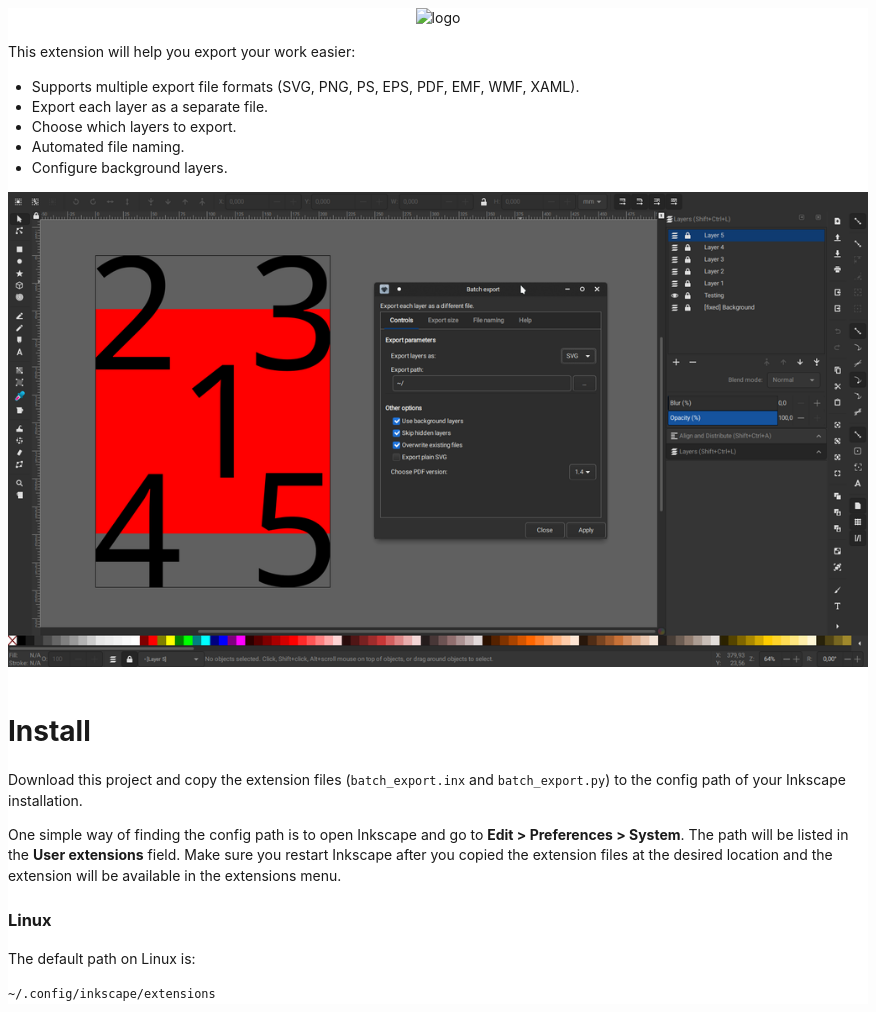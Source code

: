<p align="center">
    <img alt="logo" src="images/banner.png">
</p>

This extension will help you export your work easier:
- Supports multiple export file formats (SVG, PNG, PS, EPS, PDF, EMF, WMF, XAML).
- Export each layer as a separate file.
- Choose which layers to export.
- Automated file naming.
- Configure background layers.

![Inkscape view](images/inkscape_main_view.png)

# Install
Download this project and copy the extension files (`batch_export.inx` and `batch_export.py`) to the config path of your Inkscape installation.

One simple way of finding the config path is to open Inkscape and go to **Edit > Preferences > System**. The path will be listed in the **User extensions** field. Make sure you restart Inkscape after you copied the extension files at the desired location and the extension will be available in the extensions menu.

### Linux
The default path on Linux is:
```
~/.config/inkscape/extensions
```
